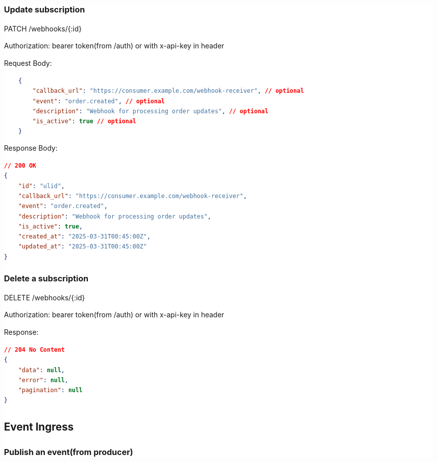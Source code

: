 
### Update subscription

PATCH /webhooks/{:id}

Authorization:
bearer token(from /auth) 
or with x-api-key in header

Request Body:
```json
    {
        "callback_url": "https://consumer.example.com/webhook-receiver", // optional
        "event": "order.created", // optional
        "description": "Webhook for processing order updates", // optional
        "is_active": true // optional
    }
```

Response Body:
```json
// 200 OK
{
    "id": "ulid",
    "callback_url": "https://consumer.example.com/webhook-receiver",
    "event": "order.created",
    "description": "Webhook for processing order updates",
    "is_active": true,
    "created_at": "2025-03-31T00:45:00Z",
    "updated_at": "2025-03-31T00:45:00Z"
}
```

### Delete a subscription

DELETE /webhooks/{:id}

Authorization:
bearer token(from /auth) 
or with x-api-key in header

Response:
```json
// 204 No Content
{
    "data": null,
    "error": null,
    "pagination": null
}
```

## Event Ingress

### Publish an event(from producer)
